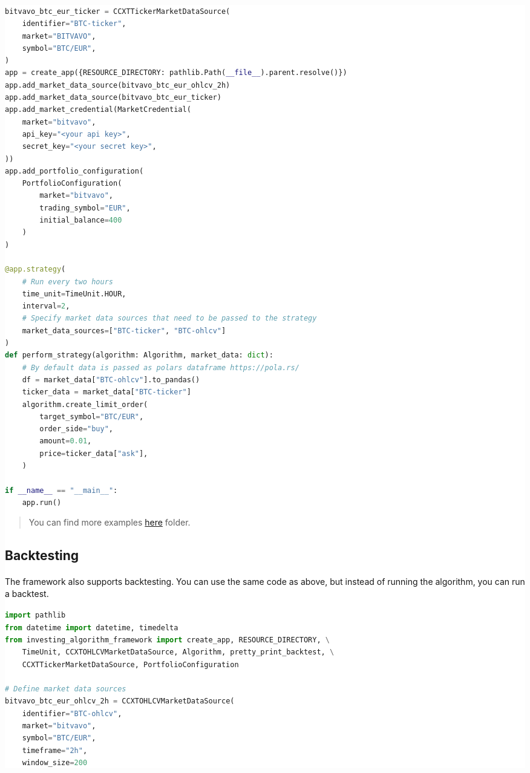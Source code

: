 ```python
bitvavo_btc_eur_ticker = CCXTTickerMarketDataSource(
    identifier="BTC-ticker",
    market="BITVAVO",
    symbol="BTC/EUR",
)
app = create_app({RESOURCE_DIRECTORY: pathlib.Path(__file__).parent.resolve()})
app.add_market_data_source(bitvavo_btc_eur_ohlcv_2h)
app.add_market_data_source(bitvavo_btc_eur_ticker)
app.add_market_credential(MarketCredential(
    market="bitvavo",
    api_key="<your api key>",
    secret_key="<your secret key>",
))
app.add_portfolio_configuration(
    PortfolioConfiguration(
        market="bitvavo",
        trading_symbol="EUR",
        initial_balance=400
    )
)

@app.strategy(
    # Run every two hours
    time_unit=TimeUnit.HOUR, 
    interval=2, 
    # Specify market data sources that need to be passed to the strategy
    market_data_sources=["BTC-ticker", "BTC-ohlcv"]
)
def perform_strategy(algorithm: Algorithm, market_data: dict):
    # By default data is passed as polars dataframe https://pola.rs/
    df = market_data["BTC-ohlcv"].to_pandas()
    ticker_data = market_data["BTC-ticker"]
    algorithm.create_limit_order(
        target_symbol="BTC/EUR",
        order_side="buy",
        amount=0.01,
        price=ticker_data["ask"],
    )
    
if __name__ == "__main__":
    app.run()
```

> You can find more examples [here](./examples) folder.

## Backtesting
The framework also supports backtesting. You can use the same code as above,
but instead of running the algorithm, you can run a backtest.

```python
import pathlib
from datetime import datetime, timedelta
from investing_algorithm_framework import create_app, RESOURCE_DIRECTORY, \
    TimeUnit, CCXTOHLCVMarketDataSource, Algorithm, pretty_print_backtest, \
    CCXTTickerMarketDataSource, PortfolioConfiguration

# Define market data sources
bitvavo_btc_eur_ohlcv_2h = CCXTOHLCVMarketDataSource(
    identifier="BTC-ohlcv",
    market="bitvavo",
    symbol="BTC/EUR",
    timeframe="2h", 
    window_size=200
```